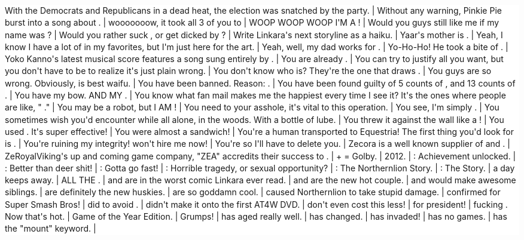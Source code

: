 With the Democrats and Republicans in a dead heat, the election was snatched by the <BLANK> party. |
Without any warning, Pinkie Pie burst into a song about <BLANK>. |
wooooooow, it took all 3 of you to <BLANK> |
WOOP WOOP WOOP I'M A <BLANK>! |
Would you guys still like me if my name was <BLANK>? |
Would you rather suck <BLANK>, or get dicked by <BLANK>? |
Write Linkara's next storyline as a haiku. |
Yaar's mother is <BLANK>. |
Yeah, I know I have a lot of <BLANK> in my favorites, but I'm just here for the art. |
Yeah, well, my dad works for <BLANK>. |
Yo-Ho-Ho! He took a bite of <BLANK>. |
Yoko Kanno's latest musical score features a song sung entirely by <BLANK>. |
You are already <BLANK>. |
You can try to justify <BLANK> all you want, but you don't have to be <BLANK> to realize it's just plain wrong. |
You don't know who <BLANK> is? They're the one that draws <BLANK>. |
You guys are so wrong. Obviously, <BLANK> is best waifu. |
You have been banned. Reason: <BLANK>. |
You have been found guilty of 5 counts of <BLANK>, and 13 counts of <BLANK>. |
You have my bow. AND MY <BLANK>. |
You know what fan mail makes me the happiest every time I see it? It's the ones where people are like, " <BLANK>." |
You may be a robot, but I AM <BLANK>! |
You need to <BLANK> your asshole, it's vital to this operation. |
You see, I'm simply <BLANK>. |
You sometimes wish you'd encounter <BLANK> while all alone, in the woods. With a bottle of lube. |
You threw it against the wall like a <BLANK>! |
You used <BLANK>. It's super effective! |
You were almost a <BLANK> sandwich! |
You're a human transported to Equestria! The first thing you'd look for is <BLANK>. |
You're ruining my integrity! <BLANK> won't hire me now! |
You're so <BLANK> I'll have to delete you. |
Zecora is a well known supplier of <BLANK> and <BLANK>. |
ZeRoyalViking's up and coming game company, "ZEA" accredits their success to <BLANK>. |
<BLANK> + <BLANK> = Golby. |
<BLANK> 2012. |
<BLANK> : Achievement unlocked. |
<BLANK> : Better than deer shit! |
<BLANK> : Gotta go fast! |
<BLANK> : Horrible tragedy, or sexual opportunity? |
<BLANK> : The Northernlion Story. |
<BLANK> : The <BLANK> Story. |
<BLANK> a day keeps <BLANK> away. |
<BLANK> ALL THE <BLANK>. |
<BLANK> and <BLANK> are in the worst comic Linkara ever read. |
<BLANK> and <BLANK> are the new hot couple. |
<BLANK> and <BLANK> would make awesome siblings. |
<BLANK> are definitely the new huskies. |
<BLANK> are so goddamn cool. |
<BLANK> caused Northernlion to take stupid damage. |
<BLANK> confirmed for Super Smash Bros! |
<BLANK> did <BLANK> to avoid <BLANK>. |
<BLANK> didn't make it onto the first AT4W DVD. |
<BLANK> don't even cost this less! |
<BLANK> for president! |
<BLANK> fucking <BLANK>. Now that's hot. |
<BLANK> Game of the Year Edition. |
<BLANK> Grumps! |
<BLANK> has aged really well. |
<BLANK> has changed. |
<BLANK> has invaded! |
<BLANK> has no games. |
<BLANK> has the "mount" keyword. |